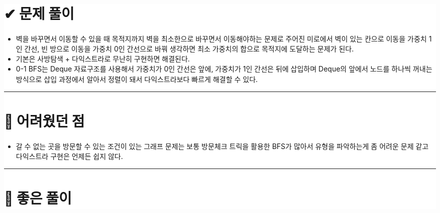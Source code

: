 
# ✔ 문제 풀이

- 벽을 바꾸면서 이동할 수 있을 때 목적지까지 벽을 최소한으로 바꾸면서 이동해야하는 문제로 주어진 미로에서 벽이 있는 칸으로 이동을 가중치 1인 간선, 빈 방으로 이동을 가중치 0인 간선으로 바꿔 생각하면 최소 가중치의 합으로 목적지에 도달하는 문제가 된다.
- 기본은 사방탐색 + 다익스트라로 무난히 구현하면 해결된다.
- 0-1 BFS는 Deque 자료구조를 사용해서 가중치가 0인 간선은 앞에, 가중치가 1인 간선은 뒤에 삽입하며 Deque의 앞에서 노드를 하나씩 꺼내는 방식으로 삽입 과정에서 알아서 정렬이 돼서 다익스트라보다 빠르게 해결할 수 있다.

---

# 🧠 어려웠던 점

- 갈 수 없는 곳을 방문할 수 있는 조건이 있는 그래프 문제는 보통 방문체크 트릭을 활용한 BFS가 많아서 유형을 파악하는게 좀 어려운 문제 같고 다익스트라 구현은 언제든 쉽지 않다.

---

# 🧐 좋은 풀이
